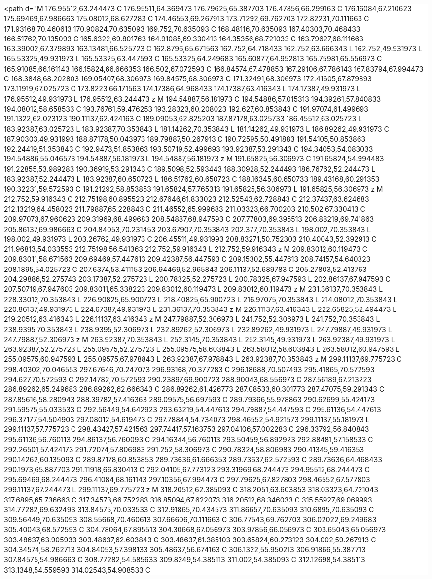 
<path d="M 176.95512,63.244473 C 176.95511,64.369473 176.79625,65.387703 176.47856,66.299163 C 176.16084,67.210623 175.69469,67.986663 175.08012,68.627283 C 174.46553,69.267913 173.71292,69.762703 172.82231,70.111663 C 171.93168,70.460613 170.90824,70.635093 169.752,70.635093 C 168.48116,70.635093 167.40303,70.468433 166.51762,70.135093 C 165.6322,69.801763 164.91085,69.330413 164.35356,68.721033 C 163.79627,68.111663 163.39002,67.379893 163.13481,66.525723 C 162.8796,65.671563 162.752,64.718433 162.752,63.666343 L 162.752,49.931973 L 165.53325,49.931973 L 165.53325,63.447593 C 165.53325,64.249683 165.60877,64.952813 165.75981,65.556973 C 165.91085,66.161143 166.15824,66.666353 166.502,67.072593 C 166.84574,67.478853 167.29106,67.786143 167.83794,67.994473 C 168.3848,68.202803 169.05407,68.306973 169.84575,68.306973 C 171.32491,68.306973 172.41605,67.879893 173.11919,67.025723 C 173.8223,66.171563 174.17386,64.968433 174.17387,63.416343 L 174.17387,49.931973 L 176.95512,49.931973 L 176.95512,63.244473 z M 194.54887,56.181973 C 194.54886,57.015313 194.39261,57.840833 194.08012,58.658533 C 193.76761,59.476253 193.28323,60.208023 192.627,60.853843 C 191.97074,61.499693 191.1322,62.023123 190.11137,62.424163 C 189.09053,62.825203 187.87178,63.025733 186.45512,63.025723 L 183.92387,63.025723 L 183.92387,70.353843 L 181.14262,70.353843 L 181.14262,49.931973 L 186.89262,49.931973 C 187.90303,49.931993 188.87178,50.043973 189.79887,50.267913 C 190.72595,50.491883 191.54105,50.853863 192.24419,51.353843 C 192.9473,51.853863 193.50719,52.499693 193.92387,53.291343 C 194.34053,54.083033 194.54886,55.046573 194.54887,56.181973 L 194.54887,56.181973 z M 191.65825,56.306973 C 191.65824,54.994483 191.22855,53.989283 190.36919,53.291343 C 189.5098,52.593443 188.30928,52.244493 186.76762,52.244473 L 183.92387,52.244473 L 183.92387,60.650723 L 186.51762,60.650723 C 188.16345,60.650733 189.43168,60.291353 190.32231,59.572593 C 191.21292,58.853853 191.65824,57.765313 191.65825,56.306973 L 191.65825,56.306973 z M 212.752,59.916343 C 212.75198,60.895523 212.67646,61.833023 212.52543,62.728843 C 212.37437,63.624683 212.13219,64.458023 211.79887,65.228843 C 211.46552,65.999683 211.03323,66.700203 210.502,67.330413 C 209.97073,67.960623 209.31969,68.499683 208.54887,68.947593 C 207.77803,69.395513 206.88219,69.741863 205.86137,69.986663 C 204.84053,70.231453 203.67907,70.353843 202.377,70.353843 L 198.002,70.353843 L 198.002,49.931973 L 203.26762,49.931973 C 206.45511,49.931993 208.83271,50.752303 210.40043,52.392913 C 211.96813,54.033553 212.75198,56.541363 212.752,59.916343 L 212.752,59.916343 z M 209.83012,60.119473 C 209.83011,58.671563 209.69469,57.447613 209.42387,56.447593 C 209.15302,55.447613 208.74157,54.640323 208.1895,54.025723 C 207.6374,53.411153 206.94469,52.965843 206.11137,52.689783 C 205.27803,52.413763 204.29886,52.275743 203.17387,52.275723 L 200.78325,52.275723 L 200.78325,67.947593 L 202.86137,67.947593 C 207.50719,67.947603 209.83011,65.338223 209.83012,60.119473 L 209.83012,60.119473 z M 231.36137,70.353843 L 228.33012,70.353843 L 226.90825,65.900723 L 218.40825,65.900723 L 216.97075,70.353843 L 214.08012,70.353843 L 220.86137,49.931973 L 224.67387,49.931973 L 231.36137,70.353843 z M 226.11137,63.416343 L 222.65825,52.494473 L 219.20512,63.416343 L 226.11137,63.416343 z M 247.79887,52.306973 L 241.752,52.306973 L 241.752,70.353843 L 238.9395,70.353843 L 238.9395,52.306973 L 232.89262,52.306973 L 232.89262,49.931973 L 247.79887,49.931973 L 247.79887,52.306973 z M 263.92387,70.353843 L 252.3145,70.353843 L 252.3145,49.931973 L 263.92387,49.931973 L 263.92387,52.275723 L 255.09575,52.275723 L 255.09575,58.603843 L 263.58012,58.603843 L 263.58012,60.947593 L 255.09575,60.947593 L 255.09575,67.978843 L 263.92387,67.978843 L 263.92387,70.353843 z M 299.11137,69.775723 C 298.40302,70.046553 297.67646,70.247073 296.93168,70.377283 C 296.18688,70.507493 295.41865,70.572593 294.627,70.572593 C 292.14782,70.572593 290.23897,69.900723 288.90043,68.556973 C 287.56189,67.213223 286.89262,65.249683 286.89262,62.666343 C 286.89262,61.426773 287.08533,60.301773 287.47075,59.291343 C 287.85616,58.280943 288.39782,57.416363 289.09575,56.697593 C 289.79366,55.978863 290.62699,55.424173 291.59575,55.033533 C 292.56449,54.642923 293.63219,54.447613 294.79887,54.447593 C 295.61136,54.447613 296.37177,54.504903 297.08012,54.619473 C 297.78844,54.734073 298.46552,54.921573 299.11137,55.181973 L 299.11137,57.775723 C 298.43427,57.421563 297.74417,57.163753 297.04106,57.002283 C 296.33792,56.840843 295.61136,56.760113 294.86137,56.760093 C 294.16344,56.760113 293.50459,56.892923 292.88481,57.158533 C 292.26501,57.424173 291.72074,57.806983 291.252,58.306973 C 290.78324,58.806983 290.41345,59.416353 290.14262,60.135093 C 289.87178,60.853853 289.73636,61.666353 289.73637,62.572593 C 289.73636,64.468433 290.1973,65.887703 291.11918,66.830413 C 292.04105,67.773123 293.31969,68.244473 294.95512,68.244473 C 295.69469,68.244473 296.41084,68.161143 297.10356,67.994473 C 297.79625,67.827803 298.46552,67.577803 299.11137,67.244473 L 299.11137,69.775723 z M 318.20512,62.385093 C 318.2051,63.603853 318.03323,64.721043 317.6895,65.736663 C 317.34573,66.752283 316.85094,67.622073 316.20512,68.346033 C 315.55927,69.069993 314.77282,69.632493 313.84575,70.033533 C 312.91865,70.434573 311.86657,70.635093 310.6895,70.635093 C 309.56449,70.635093 308.55668,70.460613 307.66606,70.111663 C 306.77543,69.762703 306.02022,69.249683 305.40043,68.572593 C 304.78064,67.895513 304.30668,67.056973 303.97856,66.056973 C 303.65043,65.056973 303.48637,63.905933 303.48637,62.603843 C 303.48637,61.385103 303.65824,60.273123 304.002,59.267913 C 304.34574,58.262713 304.84053,57.398133 305.48637,56.674163 C 306.1322,55.950213 306.91866,55.387713 307.84575,54.986663 C 308.77282,54.585633 309.8249,54.385113 311.002,54.385093 C 312.12698,54.385113 313.1348,54.559593 314.02543,54.908533 C
